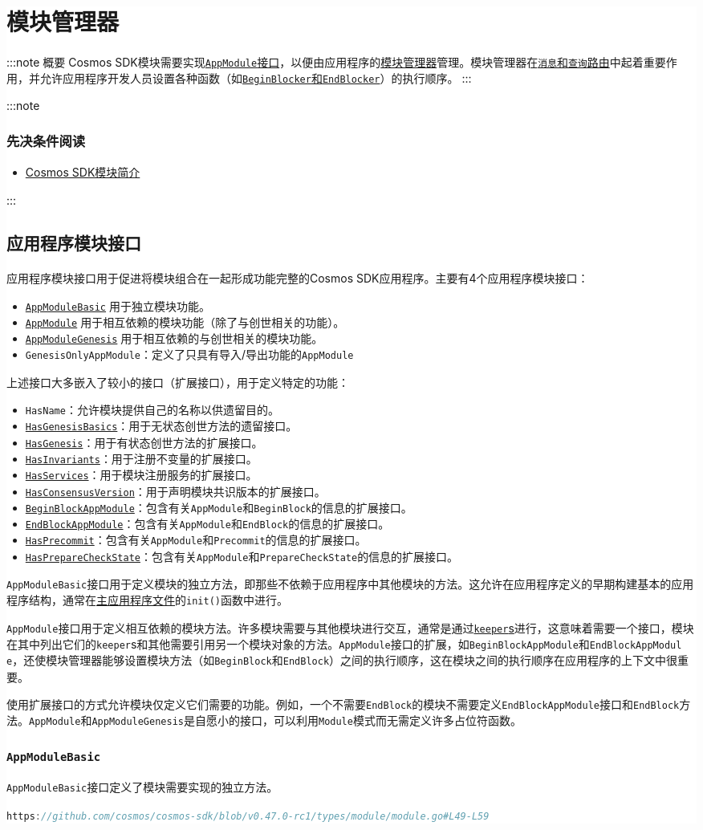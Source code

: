 # 模块管理器

:::note 概要
Cosmos SDK模块需要实现[`AppModule`接口](#应用程序模块接口)，以便由应用程序的[模块管理器](#模块管理器)管理。模块管理器在[`消息`和`查询`路由](../../develop/advanced-concepts/00-baseapp.md#消息服务路由)中起着重要作用，并允许应用程序开发人员设置各种函数（如[`BeginBlocker`和`EndBlocker`](../../develop/high-level-concepts/00-overview-app#beginblocker-and-endblocker)）的执行顺序。
:::

:::note

### 先决条件阅读

* [Cosmos SDK模块简介](00-intro.md)

:::

## 应用程序模块接口

应用程序模块接口用于促进将模块组合在一起形成功能完整的Cosmos SDK应用程序。主要有4个应用程序模块接口：

* [`AppModuleBasic`](#appmodulebasic) 用于独立模块功能。
* [`AppModule`](#appmodule) 用于相互依赖的模块功能（除了与创世相关的功能）。
* [`AppModuleGenesis`](#appmodulegenesis) 用于相互依赖的与创世相关的模块功能。
* `GenesisOnlyAppModule`：定义了只具有导入/导出功能的`AppModule`

上述接口大多嵌入了较小的接口（扩展接口），用于定义特定的功能：

* `HasName`：允许模块提供自己的名称以供遗留目的。
* [`HasGenesisBasics`](#hasgenesisbasics)：用于无状态创世方法的遗留接口。
* [`HasGenesis`](#hasgenesis)：用于有状态创世方法的扩展接口。
* [`HasInvariants`](#hasinvariants)：用于注册不变量的扩展接口。
* [`HasServices`](#hasservices)：用于模块注册服务的扩展接口。
* [`HasConsensusVersion`](#hasconsensusversion)：用于声明模块共识版本的扩展接口。
* [`BeginBlockAppModule`](#beginblockappmodule)：包含有关`AppModule`和`BeginBlock`的信息的扩展接口。
* [`EndBlockAppModule`](#endblockappmodule)：包含有关`AppModule`和`EndBlock`的信息的扩展接口。
* [`HasPrecommit`](#hasprecommit)：包含有关`AppModule`和`Precommit`的信息的扩展接口。
* [`HasPrepareCheckState`](#haspreparecheckstate)：包含有关`AppModule`和`PrepareCheckState`的信息的扩展接口。

`AppModuleBasic`接口用于定义模块的独立方法，即那些不依赖于应用程序中其他模块的方法。这允许在应用程序定义的早期构建基本的应用程序结构，通常在[主应用程序文件](../../develop/high-level-concepts/00-overview-app.md#core-application-file)的`init()`函数中进行。

`AppModule`接口用于定义相互依赖的模块方法。许多模块需要与其他模块进行交互，通常是通过[`keeper`s](06-keeper.md)进行，这意味着需要一个接口，模块在其中列出它们的`keeper`s和其他需要引用另一个模块对象的方法。`AppModule`接口的扩展，如`BeginBlockAppModule`和`EndBlockAppModule`，还使模块管理器能够设置模块方法（如`BeginBlock`和`EndBlock`）之间的执行顺序，这在模块之间的执行顺序在应用程序的上下文中很重要。

使用扩展接口的方式允许模块仅定义它们需要的功能。例如，一个不需要`EndBlock`的模块不需要定义`EndBlockAppModule`接口和`EndBlock`方法。`AppModule`和`AppModuleGenesis`是自愿小的接口，可以利用`Module`模式而无需定义许多占位符函数。

### `AppModuleBasic`

`AppModuleBasic`接口定义了模块需要实现的独立方法。

```go reference
https://github.com/cosmos/cosmos-sdk/blob/v0.47.0-rc1/types/module/module.go#L49-L59
```
